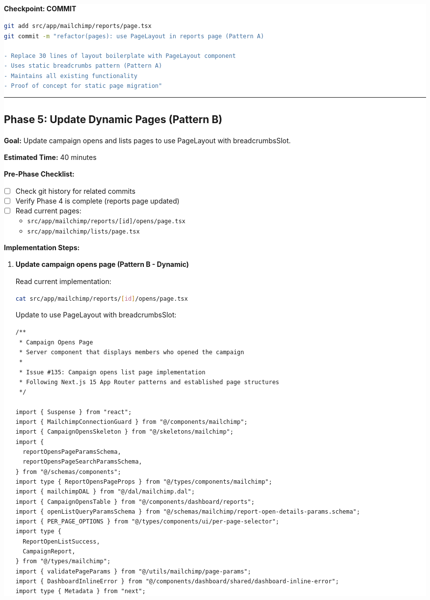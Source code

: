 **Checkpoint: COMMIT**

```bash
git add src/app/mailchimp/reports/page.tsx
git commit -m "refactor(pages): use PageLayout in reports page (Pattern A)

- Replace 30 lines of layout boilerplate with PageLayout component
- Uses static breadcrumbs pattern (Pattern A)
- Maintains all existing functionality
- Proof of concept for static page migration"
```

---

## Phase 5: Update Dynamic Pages (Pattern B)

**Goal:** Update campaign opens and lists pages to use PageLayout with breadcrumbsSlot.

**Estimated Time:** 40 minutes

**Pre-Phase Checklist:**

- [ ] Check git history for related commits
- [ ] Verify Phase 4 is complete (reports page updated)
- [ ] Read current pages:
  - `src/app/mailchimp/reports/[id]/opens/page.tsx`
  - `src/app/mailchimp/lists/page.tsx`

**Implementation Steps:**

1. **Update campaign opens page (Pattern B - Dynamic)**

   Read current implementation:

   ```bash
   cat src/app/mailchimp/reports/[id]/opens/page.tsx
   ```

   Update to use PageLayout with breadcrumbsSlot:

   ```tsx
   /**
    * Campaign Opens Page
    * Server component that displays members who opened the campaign
    *
    * Issue #135: Campaign opens list page implementation
    * Following Next.js 15 App Router patterns and established page structures
    */

   import { Suspense } from "react";
   import { MailchimpConnectionGuard } from "@/components/mailchimp";
   import { CampaignOpensSkeleton } from "@/skeletons/mailchimp";
   import {
     reportOpensPageParamsSchema,
     reportOpensPageSearchParamsSchema,
   } from "@/schemas/components";
   import type { ReportOpensPageProps } from "@/types/components/mailchimp";
   import { mailchimpDAL } from "@/dal/mailchimp.dal";
   import { CampaignOpensTable } from "@/components/dashboard/reports";
   import { openListQueryParamsSchema } from "@/schemas/mailchimp/report-open-details-params.schema";
   import { PER_PAGE_OPTIONS } from "@/types/components/ui/per-page-selector";
   import type {
     ReportOpenListSuccess,
     CampaignReport,
   } from "@/types/mailchimp";
   import { validatePageParams } from "@/utils/mailchimp/page-params";
   import { DashboardInlineError } from "@/components/dashboard/shared/dashboard-inline-error";
   import type { Metadata } from "next";
   ```